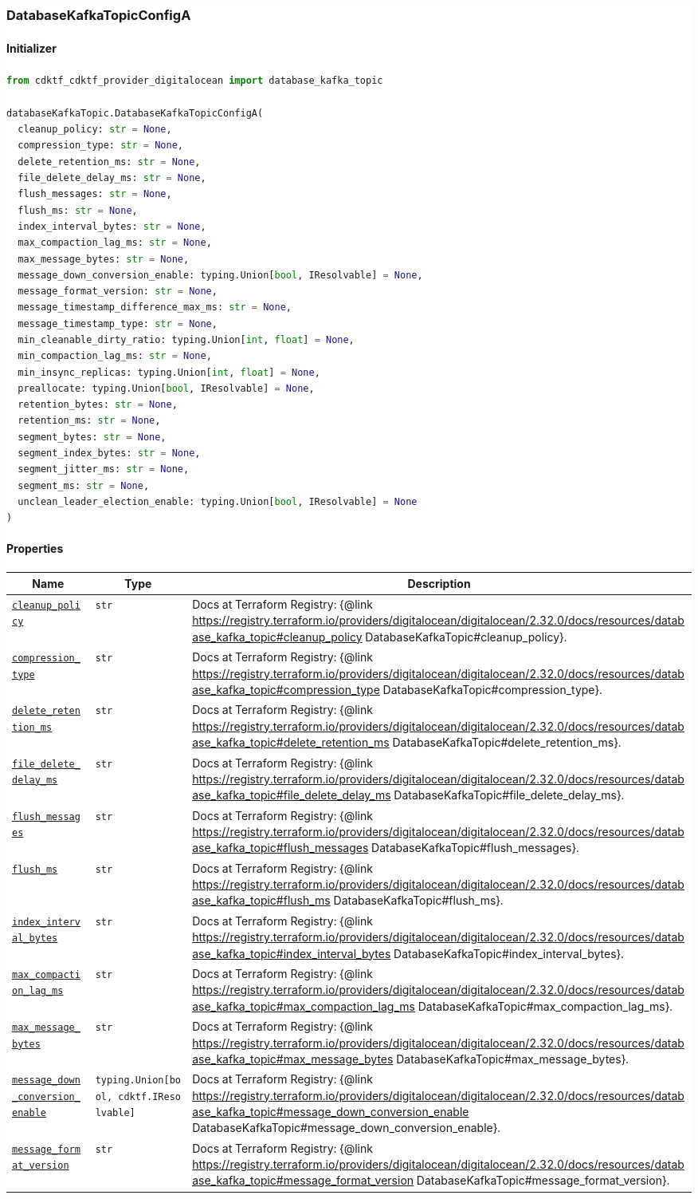 
### DatabaseKafkaTopicConfigA <a name="DatabaseKafkaTopicConfigA" id="@cdktf/provider-digitalocean.databaseKafkaTopic.DatabaseKafkaTopicConfigA"></a>

#### Initializer <a name="Initializer" id="@cdktf/provider-digitalocean.databaseKafkaTopic.DatabaseKafkaTopicConfigA.Initializer"></a>

```python
from cdktf_cdktf_provider_digitalocean import database_kafka_topic

databaseKafkaTopic.DatabaseKafkaTopicConfigA(
  cleanup_policy: str = None,
  compression_type: str = None,
  delete_retention_ms: str = None,
  file_delete_delay_ms: str = None,
  flush_messages: str = None,
  flush_ms: str = None,
  index_interval_bytes: str = None,
  max_compaction_lag_ms: str = None,
  max_message_bytes: str = None,
  message_down_conversion_enable: typing.Union[bool, IResolvable] = None,
  message_format_version: str = None,
  message_timestamp_difference_max_ms: str = None,
  message_timestamp_type: str = None,
  min_cleanable_dirty_ratio: typing.Union[int, float] = None,
  min_compaction_lag_ms: str = None,
  min_insync_replicas: typing.Union[int, float] = None,
  preallocate: typing.Union[bool, IResolvable] = None,
  retention_bytes: str = None,
  retention_ms: str = None,
  segment_bytes: str = None,
  segment_index_bytes: str = None,
  segment_jitter_ms: str = None,
  segment_ms: str = None,
  unclean_leader_election_enable: typing.Union[bool, IResolvable] = None
)
```

#### Properties <a name="Properties" id="Properties"></a>

| **Name** | **Type** | **Description** |
| --- | --- | --- |
| <code><a href="#@cdktf/provider-digitalocean.databaseKafkaTopic.DatabaseKafkaTopicConfigA.property.cleanupPolicy">cleanup_policy</a></code> | <code>str</code> | Docs at Terraform Registry: {@link https://registry.terraform.io/providers/digitalocean/digitalocean/2.32.0/docs/resources/database_kafka_topic#cleanup_policy DatabaseKafkaTopic#cleanup_policy}. |
| <code><a href="#@cdktf/provider-digitalocean.databaseKafkaTopic.DatabaseKafkaTopicConfigA.property.compressionType">compression_type</a></code> | <code>str</code> | Docs at Terraform Registry: {@link https://registry.terraform.io/providers/digitalocean/digitalocean/2.32.0/docs/resources/database_kafka_topic#compression_type DatabaseKafkaTopic#compression_type}. |
| <code><a href="#@cdktf/provider-digitalocean.databaseKafkaTopic.DatabaseKafkaTopicConfigA.property.deleteRetentionMs">delete_retention_ms</a></code> | <code>str</code> | Docs at Terraform Registry: {@link https://registry.terraform.io/providers/digitalocean/digitalocean/2.32.0/docs/resources/database_kafka_topic#delete_retention_ms DatabaseKafkaTopic#delete_retention_ms}. |
| <code><a href="#@cdktf/provider-digitalocean.databaseKafkaTopic.DatabaseKafkaTopicConfigA.property.fileDeleteDelayMs">file_delete_delay_ms</a></code> | <code>str</code> | Docs at Terraform Registry: {@link https://registry.terraform.io/providers/digitalocean/digitalocean/2.32.0/docs/resources/database_kafka_topic#file_delete_delay_ms DatabaseKafkaTopic#file_delete_delay_ms}. |
| <code><a href="#@cdktf/provider-digitalocean.databaseKafkaTopic.DatabaseKafkaTopicConfigA.property.flushMessages">flush_messages</a></code> | <code>str</code> | Docs at Terraform Registry: {@link https://registry.terraform.io/providers/digitalocean/digitalocean/2.32.0/docs/resources/database_kafka_topic#flush_messages DatabaseKafkaTopic#flush_messages}. |
| <code><a href="#@cdktf/provider-digitalocean.databaseKafkaTopic.DatabaseKafkaTopicConfigA.property.flushMs">flush_ms</a></code> | <code>str</code> | Docs at Terraform Registry: {@link https://registry.terraform.io/providers/digitalocean/digitalocean/2.32.0/docs/resources/database_kafka_topic#flush_ms DatabaseKafkaTopic#flush_ms}. |
| <code><a href="#@cdktf/provider-digitalocean.databaseKafkaTopic.DatabaseKafkaTopicConfigA.property.indexIntervalBytes">index_interval_bytes</a></code> | <code>str</code> | Docs at Terraform Registry: {@link https://registry.terraform.io/providers/digitalocean/digitalocean/2.32.0/docs/resources/database_kafka_topic#index_interval_bytes DatabaseKafkaTopic#index_interval_bytes}. |
| <code><a href="#@cdktf/provider-digitalocean.databaseKafkaTopic.DatabaseKafkaTopicConfigA.property.maxCompactionLagMs">max_compaction_lag_ms</a></code> | <code>str</code> | Docs at Terraform Registry: {@link https://registry.terraform.io/providers/digitalocean/digitalocean/2.32.0/docs/resources/database_kafka_topic#max_compaction_lag_ms DatabaseKafkaTopic#max_compaction_lag_ms}. |
| <code><a href="#@cdktf/provider-digitalocean.databaseKafkaTopic.DatabaseKafkaTopicConfigA.property.maxMessageBytes">max_message_bytes</a></code> | <code>str</code> | Docs at Terraform Registry: {@link https://registry.terraform.io/providers/digitalocean/digitalocean/2.32.0/docs/resources/database_kafka_topic#max_message_bytes DatabaseKafkaTopic#max_message_bytes}. |
| <code><a href="#@cdktf/provider-digitalocean.databaseKafkaTopic.DatabaseKafkaTopicConfigA.property.messageDownConversionEnable">message_down_conversion_enable</a></code> | <code>typing.Union[bool, cdktf.IResolvable]</code> | Docs at Terraform Registry: {@link https://registry.terraform.io/providers/digitalocean/digitalocean/2.32.0/docs/resources/database_kafka_topic#message_down_conversion_enable DatabaseKafkaTopic#message_down_conversion_enable}. |
| <code><a href="#@cdktf/provider-digitalocean.databaseKafkaTopic.DatabaseKafkaTopicConfigA.property.messageFormatVersion">message_format_version</a></code> | <code>str</code> | Docs at Terraform Registry: {@link https://registry.terraform.io/providers/digitalocean/digitalocean/2.32.0/docs/resources/database_kafka_topic#message_format_version DatabaseKafkaTopic#message_format_version}. |